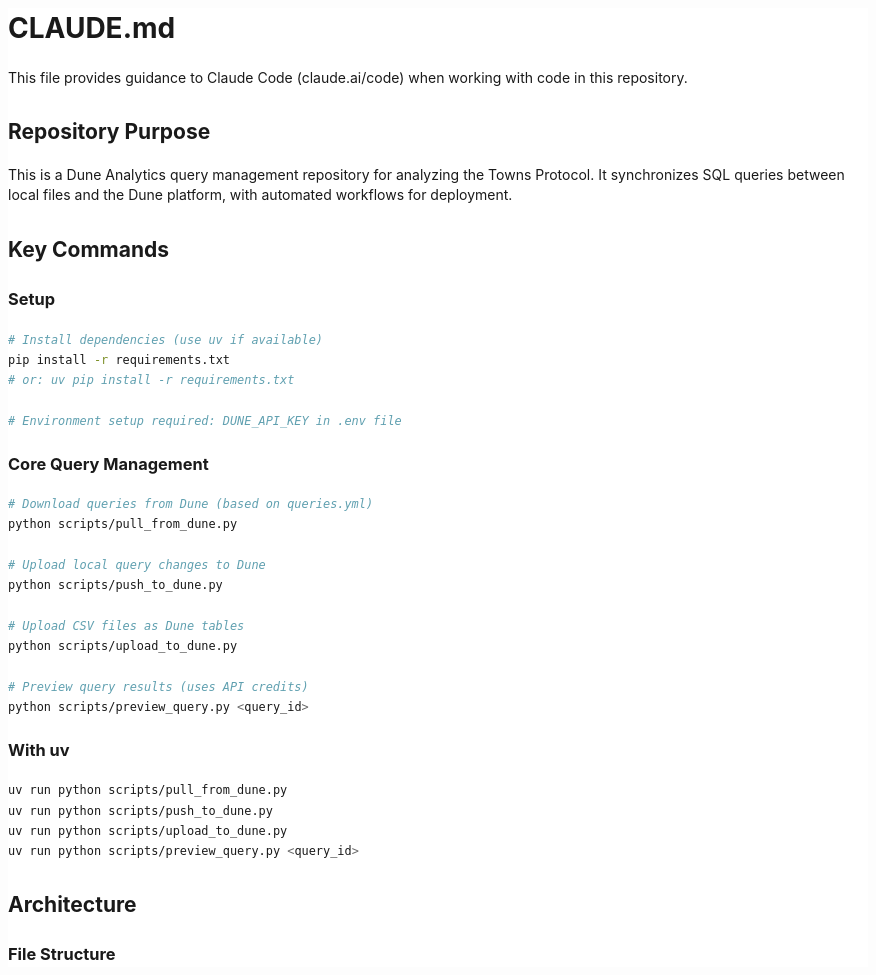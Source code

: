 # CLAUDE.md

This file provides guidance to Claude Code (claude.ai/code) when working with code in this repository.

## Repository Purpose

This is a Dune Analytics query management repository for analyzing the Towns Protocol. It synchronizes SQL queries
between local files and the Dune platform, with automated workflows for deployment.

## Key Commands

### Setup

```bash
# Install dependencies (use uv if available)
pip install -r requirements.txt
# or: uv pip install -r requirements.txt

# Environment setup required: DUNE_API_KEY in .env file
```

### Core Query Management

```bash
# Download queries from Dune (based on queries.yml)
python scripts/pull_from_dune.py

# Upload local query changes to Dune
python scripts/push_to_dune.py  

# Upload CSV files as Dune tables
python scripts/upload_to_dune.py

# Preview query results (uses API credits)
python scripts/preview_query.py <query_id>
```

### With uv

```bash
uv run python scripts/pull_from_dune.py
uv run python scripts/push_to_dune.py
uv run python scripts/upload_to_dune.py  
uv run python scripts/preview_query.py <query_id>
```

## Architecture

### File Structure
